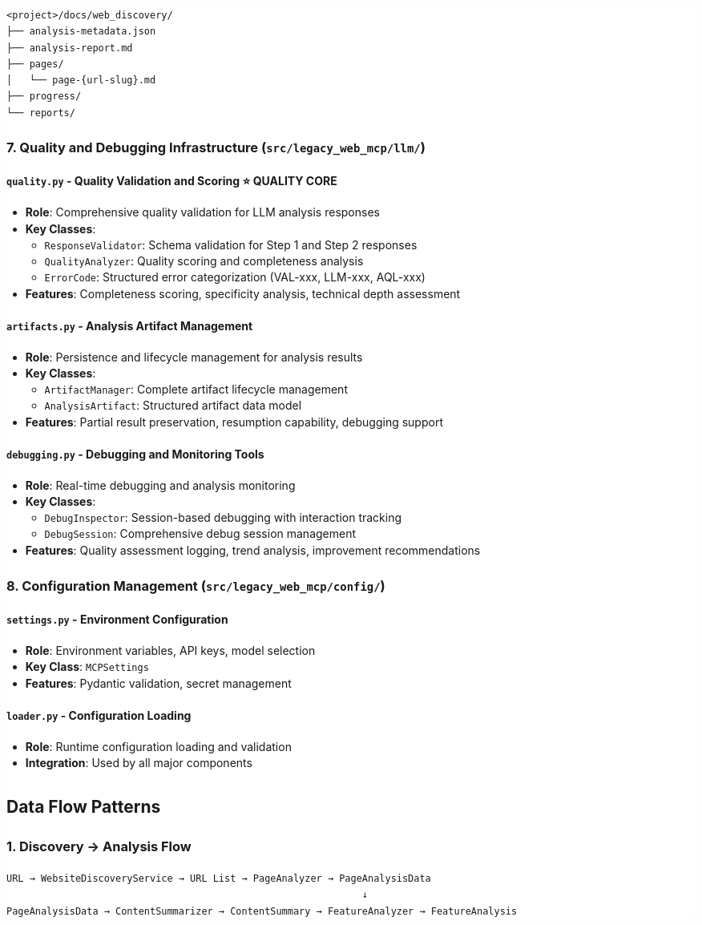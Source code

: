   ```
  <project>/docs/web_discovery/
  ├── analysis-metadata.json
  ├── analysis-report.md
  ├── pages/
  │   └── page-{url-slug}.md
  ├── progress/
  └── reports/
  ```

### 7. Quality and Debugging Infrastructure (`src/legacy_web_mcp/llm/`)

#### **`quality.py`** - Quality Validation and Scoring ⭐ **QUALITY CORE**
- **Role**: Comprehensive quality validation for LLM analysis responses
- **Key Classes**:
  - `ResponseValidator`: Schema validation for Step 1 and Step 2 responses
  - `QualityAnalyzer`: Quality scoring and completeness analysis
  - `ErrorCode`: Structured error categorization (VAL-xxx, LLM-xxx, AQL-xxx)
- **Features**: Completeness scoring, specificity analysis, technical depth assessment

#### **`artifacts.py`** - Analysis Artifact Management
- **Role**: Persistence and lifecycle management for analysis results
- **Key Classes**:
  - `ArtifactManager`: Complete artifact lifecycle management
  - `AnalysisArtifact`: Structured artifact data model
- **Features**: Partial result preservation, resumption capability, debugging support

#### **`debugging.py`** - Debugging and Monitoring Tools
- **Role**: Real-time debugging and analysis monitoring
- **Key Classes**:
  - `DebugInspector`: Session-based debugging with interaction tracking
  - `DebugSession`: Comprehensive debug session management
- **Features**: Quality assessment logging, trend analysis, improvement recommendations

### 8. Configuration Management (`src/legacy_web_mcp/config/`)

#### **`settings.py`** - Environment Configuration
- **Role**: Environment variables, API keys, model selection
- **Key Class**: `MCPSettings`
- **Features**: Pydantic validation, secret management

#### **`loader.py`** - Configuration Loading
- **Role**: Runtime configuration loading and validation
- **Integration**: Used by all major components

## Data Flow Patterns

### 1. Discovery → Analysis Flow
```
URL → WebsiteDiscoveryService → URL List → PageAnalyzer → PageAnalysisData
                                                              ↓
PageAnalysisData → ContentSummarizer → ContentSummary → FeatureAnalyzer → FeatureAnalysis
```
